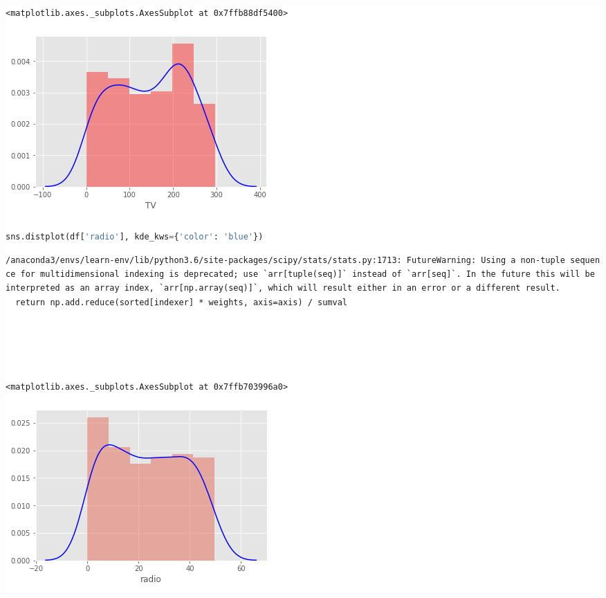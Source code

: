 



    <matplotlib.axes._subplots.AxesSubplot at 0x7ffb88df5400>




![png](index_files/index_6_2.png)



```python
sns.distplot(df['radio'], kde_kws={'color': 'blue'})
```

    /anaconda3/envs/learn-env/lib/python3.6/site-packages/scipy/stats/stats.py:1713: FutureWarning: Using a non-tuple sequence for multidimensional indexing is deprecated; use `arr[tuple(seq)]` instead of `arr[seq]`. In the future this will be interpreted as an array index, `arr[np.array(seq)]`, which will result either in an error or a different result.
      return np.add.reduce(sorted[indexer] * weights, axis=axis) / sumval





    <matplotlib.axes._subplots.AxesSubplot at 0x7ffb703996a0>




![png](index_files/index_7_2.png)
